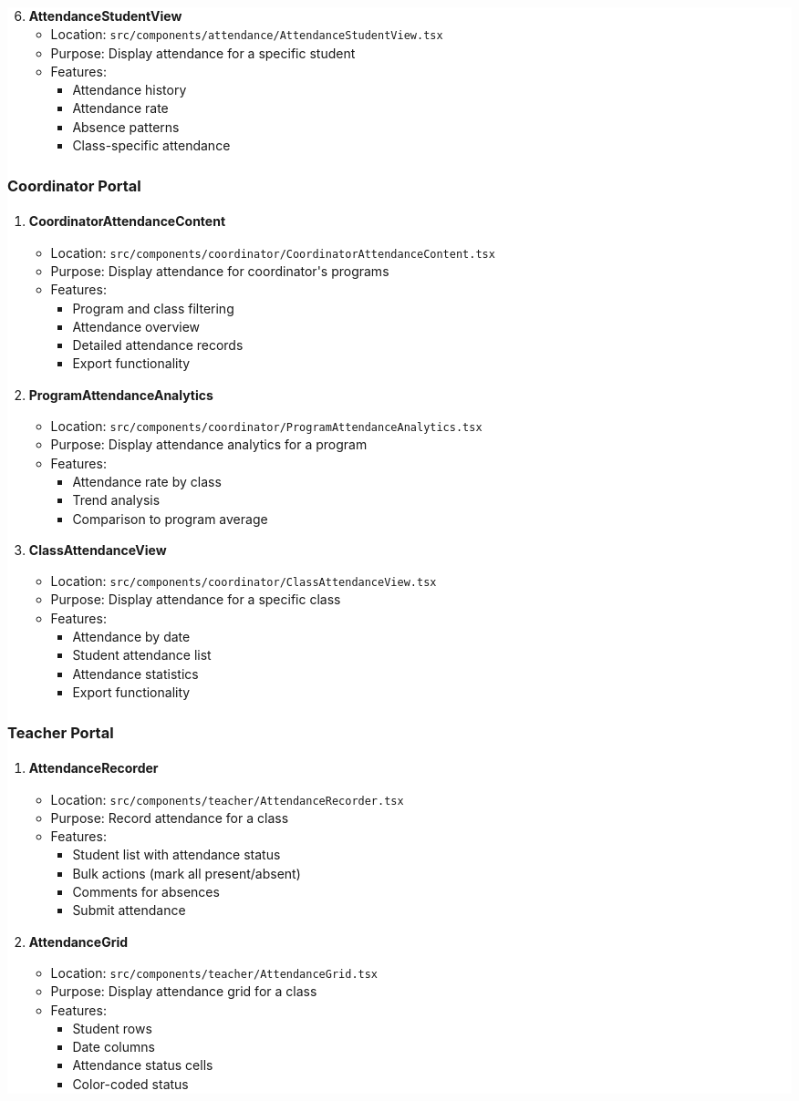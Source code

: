 6. **AttendanceStudentView**
   - Location: `src/components/attendance/AttendanceStudentView.tsx`
   - Purpose: Display attendance for a specific student
   - Features:
     - Attendance history
     - Attendance rate
     - Absence patterns
     - Class-specific attendance

### Coordinator Portal

1. **CoordinatorAttendanceContent**
   - Location: `src/components/coordinator/CoordinatorAttendanceContent.tsx`
   - Purpose: Display attendance for coordinator's programs
   - Features:
     - Program and class filtering
     - Attendance overview
     - Detailed attendance records
     - Export functionality

2. **ProgramAttendanceAnalytics**
   - Location: `src/components/coordinator/ProgramAttendanceAnalytics.tsx`
   - Purpose: Display attendance analytics for a program
   - Features:
     - Attendance rate by class
     - Trend analysis
     - Comparison to program average

3. **ClassAttendanceView**
   - Location: `src/components/coordinator/ClassAttendanceView.tsx`
   - Purpose: Display attendance for a specific class
   - Features:
     - Attendance by date
     - Student attendance list
     - Attendance statistics
     - Export functionality

### Teacher Portal

1. **AttendanceRecorder**
   - Location: `src/components/teacher/AttendanceRecorder.tsx`
   - Purpose: Record attendance for a class
   - Features:
     - Student list with attendance status
     - Bulk actions (mark all present/absent)
     - Comments for absences
     - Submit attendance

2. **AttendanceGrid**
   - Location: `src/components/teacher/AttendanceGrid.tsx`
   - Purpose: Display attendance grid for a class
   - Features:
     - Student rows
     - Date columns
     - Attendance status cells
     - Color-coded status
